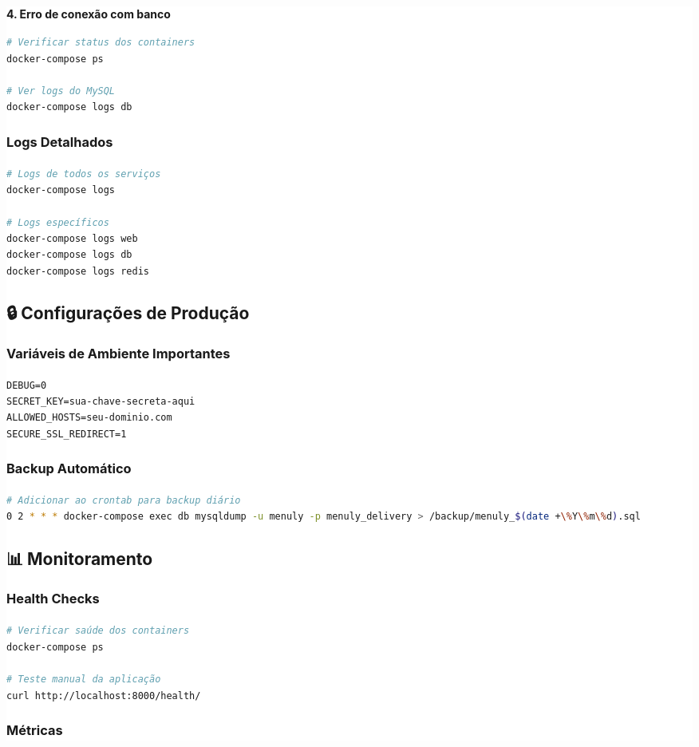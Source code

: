 **4. Erro de conexão com banco**
```bash
# Verificar status dos containers
docker-compose ps

# Ver logs do MySQL
docker-compose logs db
```

### Logs Detalhados

```bash
# Logs de todos os serviços
docker-compose logs

# Logs específicos
docker-compose logs web
docker-compose logs db
docker-compose logs redis
```

## 🔒 Configurações de Produção

### Variáveis de Ambiente Importantes

```env
DEBUG=0
SECRET_KEY=sua-chave-secreta-aqui
ALLOWED_HOSTS=seu-dominio.com
SECURE_SSL_REDIRECT=1
```

### Backup Automático

```bash
# Adicionar ao crontab para backup diário
0 2 * * * docker-compose exec db mysqldump -u menuly -p menuly_delivery > /backup/menuly_$(date +\%Y\%m\%d).sql
```

## 📊 Monitoramento

### Health Checks

```bash
# Verificar saúde dos containers
docker-compose ps

# Teste manual da aplicação
curl http://localhost:8000/health/
```

### Métricas
